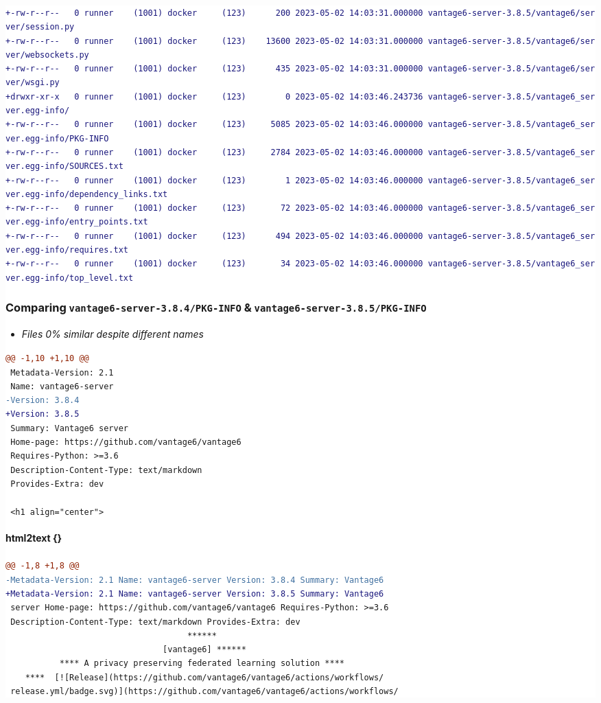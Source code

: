 ```diff
+-rw-r--r--   0 runner    (1001) docker     (123)      200 2023-05-02 14:03:31.000000 vantage6-server-3.8.5/vantage6/server/session.py
+-rw-r--r--   0 runner    (1001) docker     (123)    13600 2023-05-02 14:03:31.000000 vantage6-server-3.8.5/vantage6/server/websockets.py
+-rw-r--r--   0 runner    (1001) docker     (123)      435 2023-05-02 14:03:31.000000 vantage6-server-3.8.5/vantage6/server/wsgi.py
+drwxr-xr-x   0 runner    (1001) docker     (123)        0 2023-05-02 14:03:46.243736 vantage6-server-3.8.5/vantage6_server.egg-info/
+-rw-r--r--   0 runner    (1001) docker     (123)     5085 2023-05-02 14:03:46.000000 vantage6-server-3.8.5/vantage6_server.egg-info/PKG-INFO
+-rw-r--r--   0 runner    (1001) docker     (123)     2784 2023-05-02 14:03:46.000000 vantage6-server-3.8.5/vantage6_server.egg-info/SOURCES.txt
+-rw-r--r--   0 runner    (1001) docker     (123)        1 2023-05-02 14:03:46.000000 vantage6-server-3.8.5/vantage6_server.egg-info/dependency_links.txt
+-rw-r--r--   0 runner    (1001) docker     (123)       72 2023-05-02 14:03:46.000000 vantage6-server-3.8.5/vantage6_server.egg-info/entry_points.txt
+-rw-r--r--   0 runner    (1001) docker     (123)      494 2023-05-02 14:03:46.000000 vantage6-server-3.8.5/vantage6_server.egg-info/requires.txt
+-rw-r--r--   0 runner    (1001) docker     (123)       34 2023-05-02 14:03:46.000000 vantage6-server-3.8.5/vantage6_server.egg-info/top_level.txt
```

### Comparing `vantage6-server-3.8.4/PKG-INFO` & `vantage6-server-3.8.5/PKG-INFO`

 * *Files 0% similar despite different names*

```diff
@@ -1,10 +1,10 @@
 Metadata-Version: 2.1
 Name: vantage6-server
-Version: 3.8.4
+Version: 3.8.5
 Summary: Vantage6 server
 Home-page: https://github.com/vantage6/vantage6
 Requires-Python: >=3.6
 Description-Content-Type: text/markdown
 Provides-Extra: dev
 
 <h1 align="center">
```

#### html2text {}

```diff
@@ -1,8 +1,8 @@
-Metadata-Version: 2.1 Name: vantage6-server Version: 3.8.4 Summary: Vantage6
+Metadata-Version: 2.1 Name: vantage6-server Version: 3.8.5 Summary: Vantage6
 server Home-page: https://github.com/vantage6/vantage6 Requires-Python: >=3.6
 Description-Content-Type: text/markdown Provides-Extra: dev
                                     ******
                                [vantage6] ******
           **** A privacy preserving federated learning solution ****
    ****  [![Release](https://github.com/vantage6/vantage6/actions/workflows/
 release.yml/badge.svg)](https://github.com/vantage6/vantage6/actions/workflows/
```
